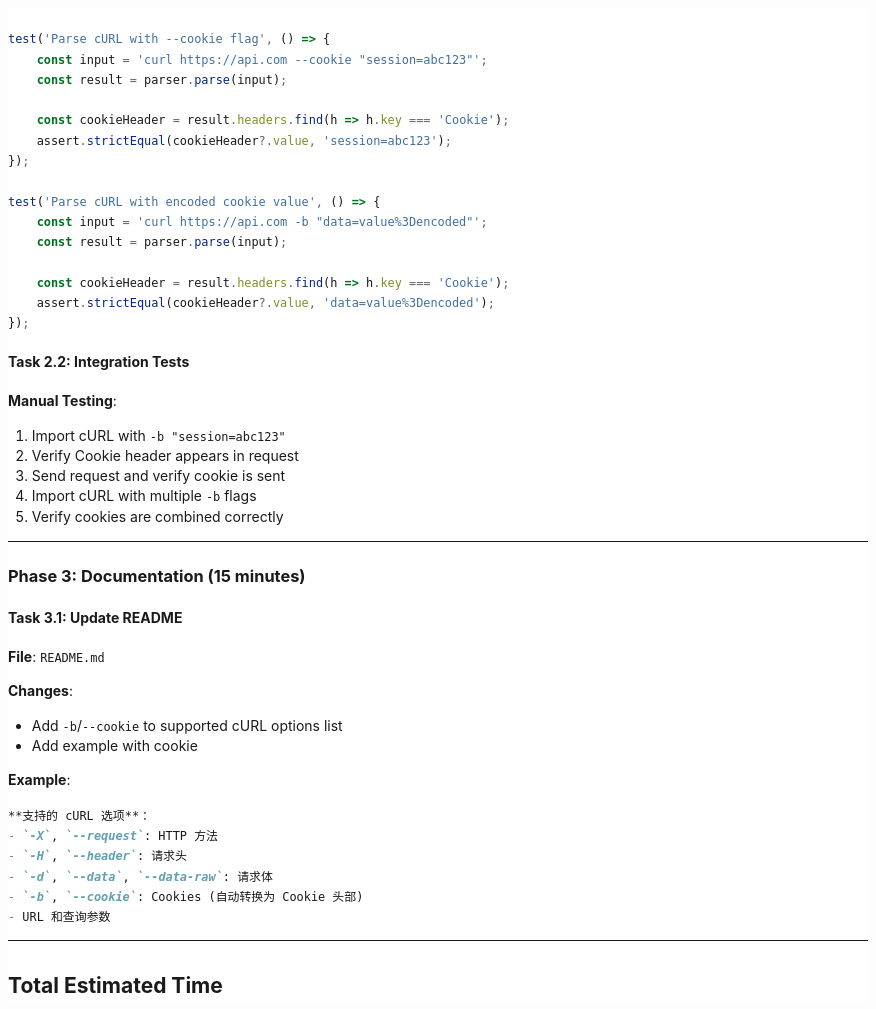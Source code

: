 ```typescript

test('Parse cURL with --cookie flag', () => {
    const input = 'curl https://api.com --cookie "session=abc123"';
    const result = parser.parse(input);
    
    const cookieHeader = result.headers.find(h => h.key === 'Cookie');
    assert.strictEqual(cookieHeader?.value, 'session=abc123');
});

test('Parse cURL with encoded cookie value', () => {
    const input = 'curl https://api.com -b "data=value%3Dencoded"';
    const result = parser.parse(input);
    
    const cookieHeader = result.headers.find(h => h.key === 'Cookie');
    assert.strictEqual(cookieHeader?.value, 'data=value%3Dencoded');
});
```

#### Task 2.2: Integration Tests

**Manual Testing**:
1. Import cURL with `-b "session=abc123"`
2. Verify Cookie header appears in request
3. Send request and verify cookie is sent
4. Import cURL with multiple `-b` flags
5. Verify cookies are combined correctly

---

### Phase 3: Documentation (15 minutes)

#### Task 3.1: Update README

**File**: `README.md`

**Changes**:
- Add `-b`/`--cookie` to supported cURL options list
- Add example with cookie

**Example**:
```markdown
**支持的 cURL 选项**：
- `-X`, `--request`: HTTP 方法
- `-H`, `--header`: 请求头
- `-d`, `--data`, `--data-raw`: 请求体
- `-b`, `--cookie`: Cookies (自动转换为 Cookie 头部)
- URL 和查询参数
```

---

## Total Estimated Time
